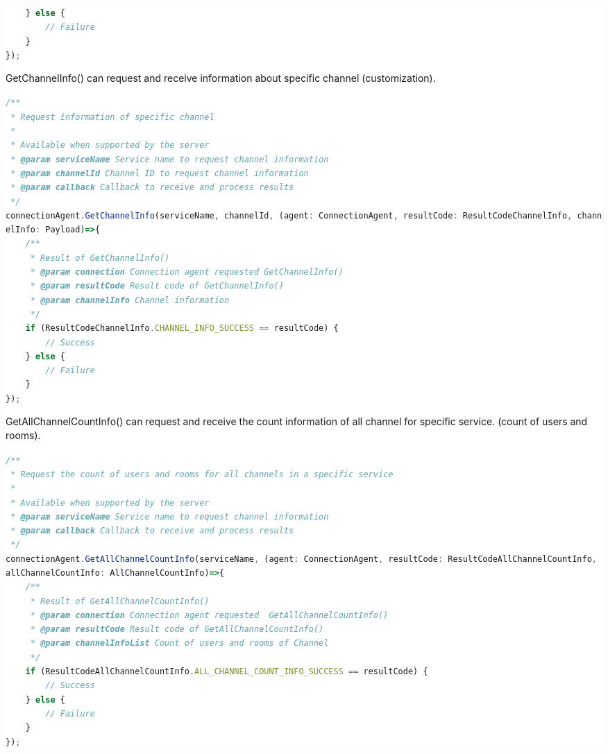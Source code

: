 ```typescript
    } else { 
        // Failure 
    } 
});
```

GetChannelInfo() can request and receive information about specific channel (customization). 

```typescript
/** 
 * Request information of specific channel 
 *  
 * Available when supported by the server
 * @param serviceName Service name to request channel information
 * @param channelId Channel ID to request channel information 
 * @param callback Callback to receive and process results
 */ 
connectionAgent.GetChannelInfo(serviceName, channelId, (agent: ConnectionAgent, resultCode: ResultCodeChannelInfo, channelInfo: Payload)=>{ 
    /** 
     * Result of GetChannelInfo() 
     * @param connection Connection agent requested GetChannelInfo() 
     * @param resultCode Result code of GetChannelInfo() 
     * @param channelInfo Channel information 
     */ 
    if (ResultCodeChannelInfo.CHANNEL_INFO_SUCCESS == resultCode) { 
        // Success  
    } else { 
        // Failure 
    } 
});
```

GetAllChannelCountInfo() can request and receive the count information of all channel for specific service. (count of users and rooms). 

```typescript
/** 
 * Request the count of users and rooms for all channels in a specific service 
 *  
 * Available when supported by the server
 * @param serviceName Service name to request channel information 
 * @param callback Callback to receive and process results
 */ 
connectionAgent.GetAllChannelCountInfo(serviceName, (agent: ConnectionAgent, resultCode: ResultCodeAllChannelCountInfo, allChannelCountInfo: AllChannelCountInfo)=>{ 
    /** 
     * Result of GetAllChannelCountInfo() 
     * @param connection Connection agent requested  GetAllChannelCountInfo() 
     * @param resultCode Result code of GetAllChannelCountInfo() 
     * @param channelInfoList Count of users and rooms of Channel
     */ 
    if (ResultCodeAllChannelCountInfo.ALL_CHANNEL_COUNT_INFO_SUCCESS == resultCode) { 
        // Success  
    } else { 
        // Failure 
    } 
});
```
